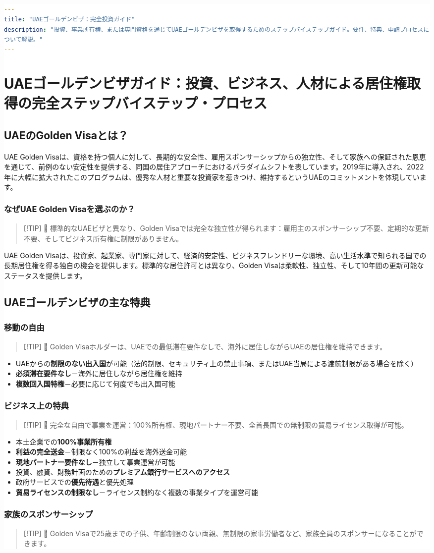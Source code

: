 ```yaml
---
title: "UAEゴールデンビザ：完全投資ガイド"
description: "投資、事業所有権、または専門資格を通じてUAEゴールデンビザを取得するためのステップバイステップガイド。要件、特典、申請プロセスについて解説。"
---
```


# UAEゴールデンビザガイド：投資、ビジネス、人材による居住権取得の完全ステップバイステップ・プロセス

## UAEのGolden Visaとは？

UAE Golden Visaは、資格を持つ個人に対して、長期的な安全性、雇用スポンサーシップからの独立性、そして家族への保証された恩恵を通じて、前例のない安定性を提供する、同国の居住アプローチにおけるパラダイムシフトを表しています。2019年に導入され、2022年に大幅に拡大されたこのプログラムは、優秀な人材と重要な投資家を惹きつけ、維持するというUAEのコミットメントを体現しています。

### なぜUAE Golden Visaを選ぶのか？

> [!TIP] 💙 標準的なUAEビザと異なり、Golden Visaでは完全な独立性が得られます：雇用主のスポンサーシップ不要、定期的な更新不要、そしてビジネス所有権に制限がありません。

UAE Golden Visaは、投資家、起業家、専門家に対して、経済的安定性、ビジネスフレンドリーな環境、高い生活水準で知られる国での長期居住権を得る独自の機会を提供します。標準的な居住許可とは異なり、Golden Visaは柔軟性、独立性、そして10年間の更新可能なステータスを提供します。

## UAEゴールデンビザの主な特典

<video  autoplay muted playsinline style="padding: 30px" class="light-only">
  <source src="/img/iStock-1906734765.mp4" type="video/mp4">
</video>
<video  autoplay muted playsinline style="padding: 30px" class="dark-only">
  <source src="/img/iStock-1248811213.mp4" type="video/mp4">
</video>

### 移動の自由

> [!TIP] 💙 Golden Visaホルダーは、UAEでの最低滞在要件なしで、海外に居住しながらUAEの居住権を維持できます。

- UAEからの**制限のない出入国**が可能（法的制限、セキュリティ上の禁止事項、またはUAE当局による渡航制限がある場合を除く）
- **必須滞在要件なし**－海外に居住しながら居住権を維持
- **複数回入国特権**－必要に応じて何度でも出入国可能

### ビジネス上の特典

> [!TIP] 💙 完全な自由で事業を運営：100%所有権、現地パートナー不要、全首長国での無制限の貿易ライセンス取得が可能。

- 本土企業での**100%事業所有権**
- **利益の完全送金**－制限なく100%の利益を海外送金可能
- **現地パートナー要件なし**－独立して事業運営が可能
- 投資、融資、財務計画のための**プレミアム銀行サービスへのアクセス**
- 政府サービスでの**優先待遇**と優先処理
- **貿易ライセンスの制限なし**－ライセンス制約なく複数の事業タイプを運営可能

### 家族のスポンサーシップ

> [!TIP] 💙 Golden Visaで25歳までの子供、年齢制限のない両親、無制限の家事労働者など、家族全員のスポンサーになることができます。
